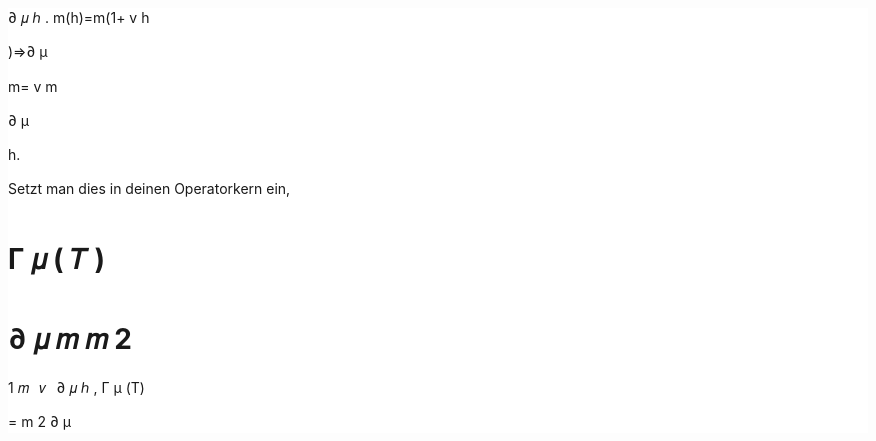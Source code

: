 ∂
𝜇
ℎ
.
m(h)=m(1+
v
h
	​

)⇒∂
μ
	​

m=
v
m
	​

∂
μ
	​

h.

Setzt man dies in deinen Operatorkern ein,

Γ
𝜇
(
𝑇
)
=
∂
𝜇
𝑚
𝑚
2
=
1
𝑚
 
𝑣
 
∂
𝜇
ℎ
,
Γ
μ
(T)
	​

=
m
2
∂
μ
	​
